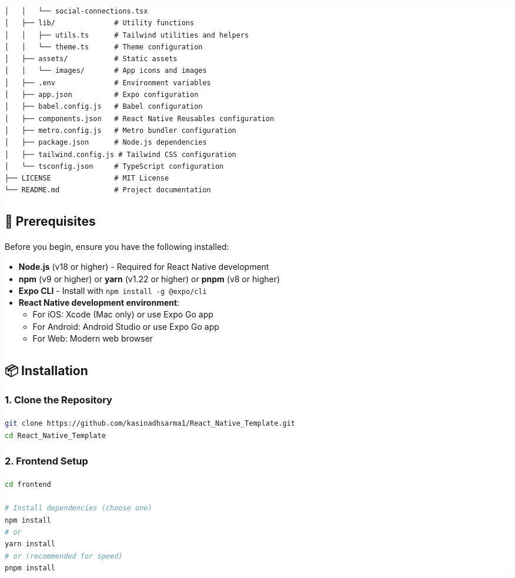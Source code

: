 ```
│   │   └── social-connections.tsx
│   ├── lib/              # Utility functions
│   │   ├── utils.ts      # Tailwind utilities and helpers
│   │   └── theme.ts      # Theme configuration
│   ├── assets/           # Static assets
│   │   └── images/       # App icons and images
│   ├── .env              # Environment variables
│   ├── app.json          # Expo configuration
│   ├── babel.config.js   # Babel configuration
│   ├── components.json   # React Native Reusables configuration
│   ├── metro.config.js   # Metro bundler configuration
│   ├── package.json      # Node.js dependencies
│   ├── tailwind.config.js # Tailwind CSS configuration
│   └── tsconfig.json     # TypeScript configuration
├── LICENSE               # MIT License
└── README.md             # Project documentation
```

## 🔧 Prerequisites

Before you begin, ensure you have the following installed:

- **Node.js** (v18 or higher) - Required for React Native development
- **npm** (v9 or higher) or **yarn** (v1.22 or higher) or **pnpm** (v8 or higher)
- **Expo CLI** - Install with `npm install -g @expo/cli`
- **React Native development environment**:
  - For iOS: Xcode (Mac only) or use Expo Go app
  - For Android: Android Studio or use Expo Go app
  - For Web: Modern web browser

## 📦 Installation

### 1. Clone the Repository

```bash
git clone https://github.com/kasinadhsarma1/React_Native_Template.git
cd React_Native_Template
```

### 2. Frontend Setup

```bash
cd frontend

# Install dependencies (choose one)
npm install
# or
yarn install
# or (recommended for speed)
pnpm install
```

